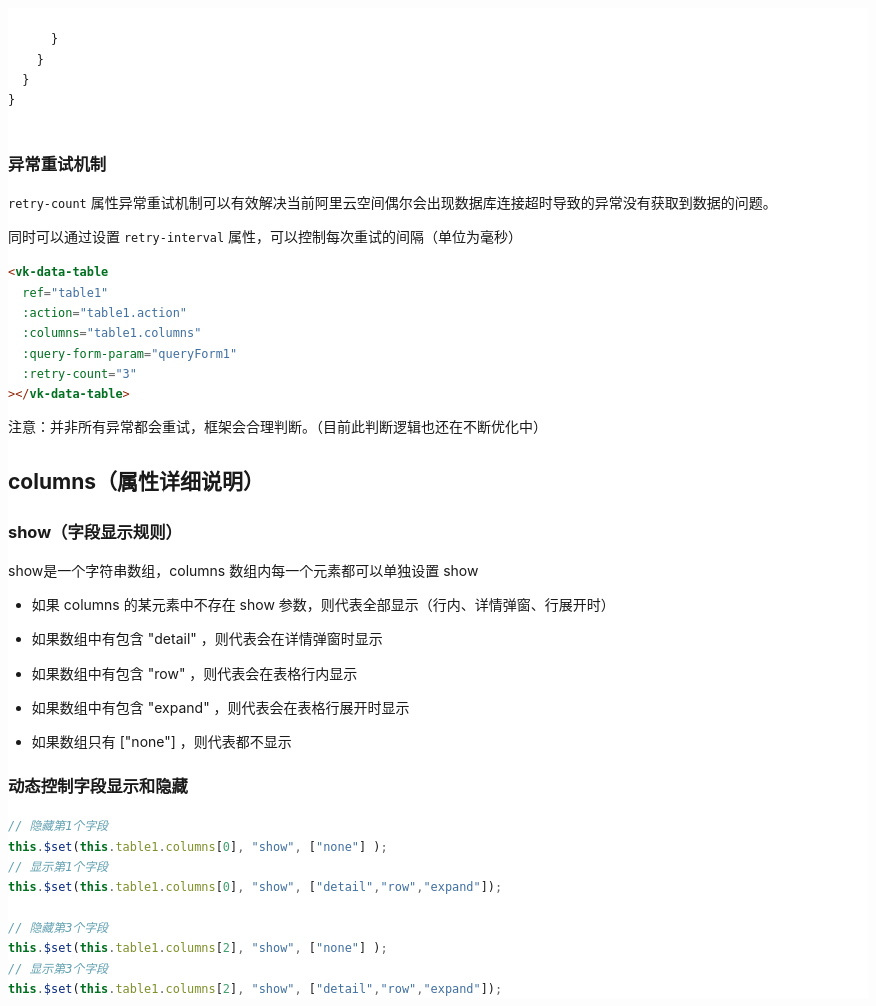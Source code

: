 ```js
        
      }
    }
  }
}
  
```

### 异常重试机制

`retry-count` 属性异常重试机制可以有效解决当前阿里云空间偶尔会出现数据库连接超时导致的异常没有获取到数据的问题。

同时可以通过设置 `retry-interval` 属性，可以控制每次重试的间隔（单位为毫秒）

```html
<vk-data-table
  ref="table1"
  :action="table1.action"
  :columns="table1.columns"
  :query-form-param="queryForm1"
  :retry-count="3"
></vk-data-table>
```

注意：并非所有异常都会重试，框架会合理判断。（目前此判断逻辑也还在不断优化中）

## columns（属性详细说明）

### show（字段显示规则）

show是一个字符串数组，columns 数组内每一个元素都可以单独设置 show

* 如果 columns 的某元素中不存在 show 参数，则代表全部显示（行内、详情弹窗、行展开时）

* 如果数组中有包含 "detail" ，则代表会在详情弹窗时显示

* 如果数组中有包含 "row" ，则代表会在表格行内显示

* 如果数组中有包含 "expand" ，则代表会在表格行展开时显示

* 如果数组只有 ["none"] ，则代表都不显示

### 动态控制字段显示和隐藏

```js
// 隐藏第1个字段
this.$set(this.table1.columns[0], "show", ["none"] );
// 显示第1个字段
this.$set(this.table1.columns[0], "show", ["detail","row","expand"]);

// 隐藏第3个字段
this.$set(this.table1.columns[2], "show", ["none"] );
// 显示第3个字段
this.$set(this.table1.columns[2], "show", ["detail","row","expand"]);
```
